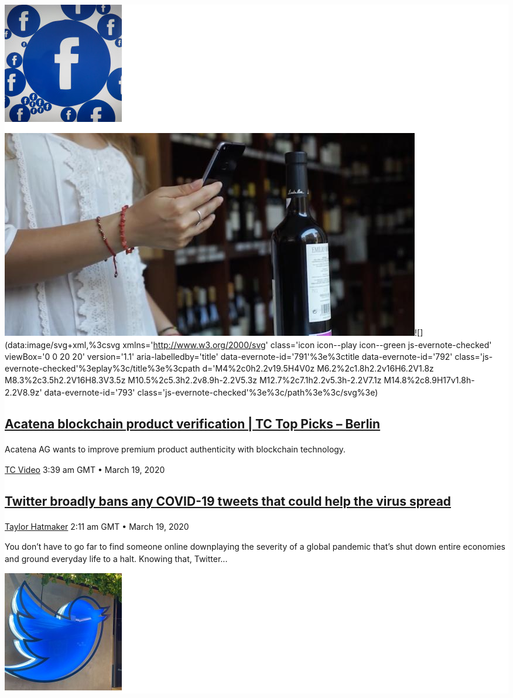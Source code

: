 ![GettyImages-659827634.jpg](../_resources/18e008036c39f980ae1051d81489e02d.jpg)

![5e728798b6612f2a1c147031_o_U_v1.png](../_resources/fa5840efb51ca53842c9a4cb6f2772ba.jpg)![](data:image/svg+xml,%3csvg xmlns='http://www.w3.org/2000/svg' class='icon icon--play icon--green js-evernote-checked' viewBox='0 0 20 20' version='1.1' aria-labelledby='title' data-evernote-id='791'%3e%3ctitle data-evernote-id='792' class='js-evernote-checked'%3eplay%3c/title%3e%3cpath d='M4%2c0h2.2v19.5H4V0z M6.2%2c1.8h2.2v16H6.2V1.8z M8.3%2c3.5h2.2V16H8.3V3.5z M10.5%2c5.3h2.2v8.9h-2.2V5.3z M12.7%2c7.1h2.2v5.3h-2.2V7.1z M14.8%2c8.9H17v1.8h-2.2V8.9z' data-evernote-id='793' class='js-evernote-checked'%3e%3c/path%3e%3c/svg%3e)

## [Acatena blockchain product verification | TC Top Picks – Berlin](https://techcrunch.com/video-article/acatena-blockchain-product-verification/)

Acatena AG wants to improve premium product authenticity with blockchain technology.

[TC Video](https://techcrunch.com/author/tc-video/)
3:39 am GMT • March 19, 2020

## [Twitter broadly bans any COVID-19 tweets that could help the virus spread](https://techcrunch.com/2020/03/18/twitter-coronavirus-covid-19-misinformation-policy/)

[Taylor Hatmaker](https://techcrunch.com/author/taylor-hatmaker/)
2:11 am GMT • March 19, 2020

You don’t have to go far to find someone online downplaying the severity of a global pandemic that’s shut down entire economies and ground everyday life to a halt. Knowing that, Twitter...

![twitter-CES-2020-05.jpg](../_resources/0e1da9c329f58f6e2059b323146d557b.jpg)
